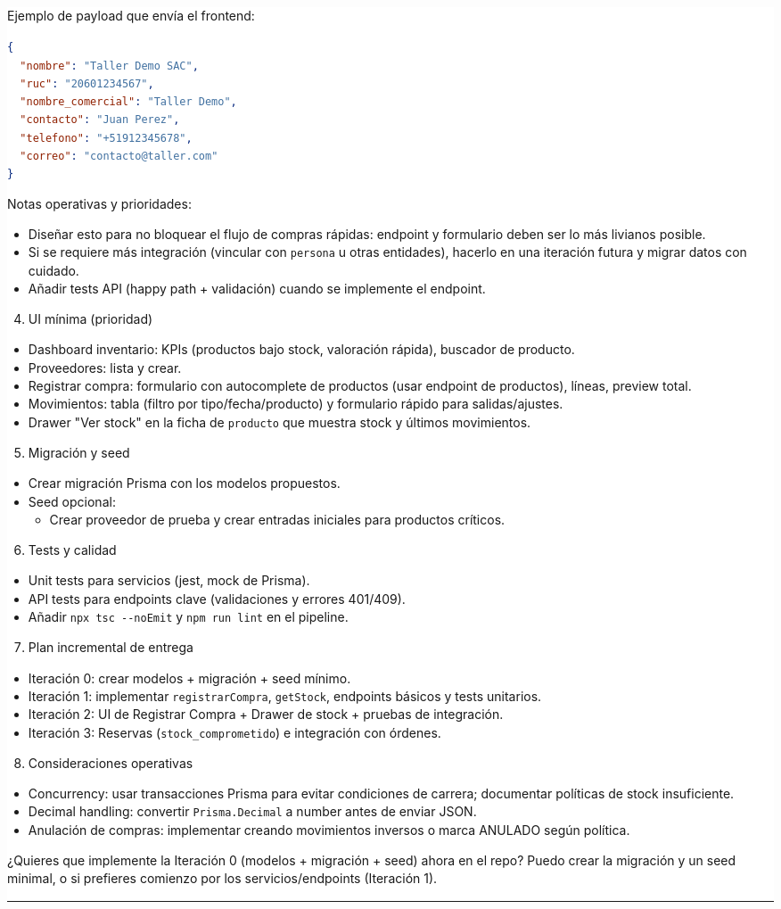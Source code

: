 Ejemplo de payload que envía el frontend:

```json
{
  "nombre": "Taller Demo SAC",
  "ruc": "20601234567",
  "nombre_comercial": "Taller Demo",
  "contacto": "Juan Perez",
  "telefono": "+51912345678",
  "correo": "contacto@taller.com"
}
```

Notas operativas y prioridades:
  - Diseñar esto para no bloquear el flujo de compras rápidas: endpoint y formulario deben ser lo más livianos posible.
  - Si se requiere más integración (vincular con `persona` u otras entidades), hacerlo en una iteración futura y migrar datos con cuidado.
  - Añadir tests API (happy path + validación) cuando se implemente el endpoint.


4) UI mínima (prioridad)
- Dashboard inventario: KPIs (productos bajo stock, valoración rápida), buscador de producto.
- Proveedores: lista y crear.
- Registrar compra: formulario con autocomplete de productos (usar endpoint de productos), líneas, preview total.
- Movimientos: tabla (filtro por tipo/fecha/producto) y formulario rápido para salidas/ajustes.
- Drawer "Ver stock" en la ficha de `producto` que muestra stock y últimos movimientos.

5) Migración y seed
- Crear migración Prisma con los modelos propuestos.
- Seed opcional:
  - Crear proveedor de prueba y crear entradas iniciales para productos críticos.

6) Tests y calidad
- Unit tests para servicios (jest, mock de Prisma).
- API tests para endpoints clave (validaciones y errores 401/409).
- Añadir `npx tsc --noEmit` y `npm run lint` en el pipeline.

7) Plan incremental de entrega
- Iteración 0: crear modelos + migración + seed mínimo.
- Iteración 1: implementar `registrarCompra`, `getStock`, endpoints básicos y tests unitarios.
- Iteración 2: UI de Registrar Compra + Drawer de stock + pruebas de integración.
- Iteración 3: Reservas (`stock_comprometido`) e integración con órdenes.

8) Consideraciones operativas
- Concurrency: usar transacciones Prisma para evitar condiciones de carrera; documentar políticas de stock insuficiente.
- Decimal handling: convertir `Prisma.Decimal` a number antes de enviar JSON.
- Anulación de compras: implementar creando movimientos inversos o marca ANULADO según política.

¿Quieres que implemente la Iteración 0 (modelos + migración + seed) ahora en el repo? Puedo crear la migración y un seed minimal, o si prefieres comienzo por los servicios/endpoints (Iteración 1).

---
